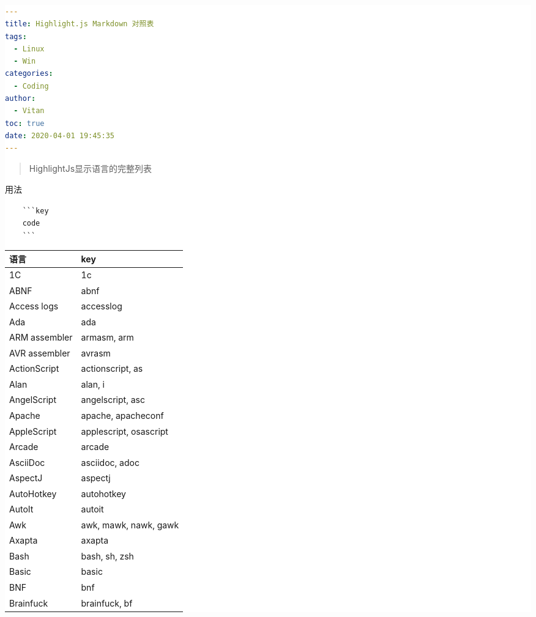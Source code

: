 ```yaml
---
title: Highlight.js Markdown 对照表
tags:
  - Linux
  - Win
categories:
  - Coding
author:
  - Vitan
toc: true
date: 2020-04-01 19:45:35
---
```

> HighlightJs显示语言的完整列表



用法

```
    ```key
    code
    ``` 
```


| 语言               | key              
| :-----------------------| :---------------------
| 1C                      | 1c                     
| ABNF                    | abnf                   
| Access logs             | accesslog              
| Ada                     | ada                    
| ARM assembler           | armasm, arm            
| AVR assembler           | avrasm                 
| ActionScript            | actionscript, as       
| Alan                    | alan, i   
| AngelScript             | angelscript, asc       
| Apache                  | apache, apacheconf     
| AppleScript             | applescript, osascript 
| Arcade                  | arcade                 
| AsciiDoc                | asciidoc, adoc         
| AspectJ                 | aspectj                
| AutoHotkey              | autohotkey             
| AutoIt                  | autoit                 
| Awk                     | awk, mawk, nawk, gawk  
| Axapta                  | axapta                 
| Bash                    | bash, sh, zsh          
| Basic                   | basic                  
| BNF                     | bnf                    
| Brainfuck               | brainfuck, bf          